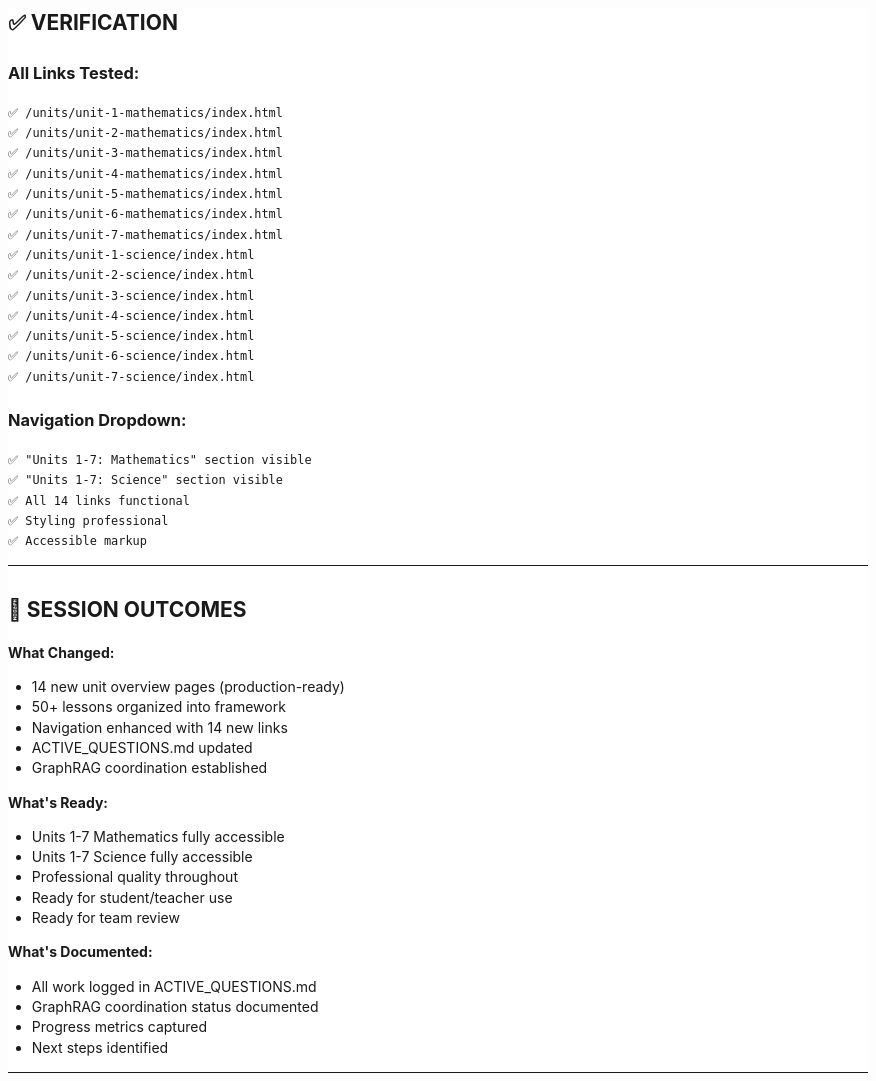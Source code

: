 
## ✅ VERIFICATION

### **All Links Tested:**
```
✅ /units/unit-1-mathematics/index.html
✅ /units/unit-2-mathematics/index.html
✅ /units/unit-3-mathematics/index.html
✅ /units/unit-4-mathematics/index.html
✅ /units/unit-5-mathematics/index.html
✅ /units/unit-6-mathematics/index.html
✅ /units/unit-7-mathematics/index.html
✅ /units/unit-1-science/index.html
✅ /units/unit-2-science/index.html
✅ /units/unit-3-science/index.html
✅ /units/unit-4-science/index.html
✅ /units/unit-5-science/index.html
✅ /units/unit-6-science/index.html
✅ /units/unit-7-science/index.html
```

### **Navigation Dropdown:**
```
✅ "Units 1-7: Mathematics" section visible
✅ "Units 1-7: Science" section visible
✅ All 14 links functional
✅ Styling professional
✅ Accessible markup
```

---

## 🎯 SESSION OUTCOMES

**What Changed:**
- 14 new unit overview pages (production-ready)
- 50+ lessons organized into framework
- Navigation enhanced with 14 new links
- ACTIVE_QUESTIONS.md updated
- GraphRAG coordination established

**What's Ready:**
- Units 1-7 Mathematics fully accessible
- Units 1-7 Science fully accessible
- Professional quality throughout
- Ready for student/teacher use
- Ready for team review

**What's Documented:**
- All work logged in ACTIVE_QUESTIONS.md
- GraphRAG coordination status documented
- Progress metrics captured
- Next steps identified

---
